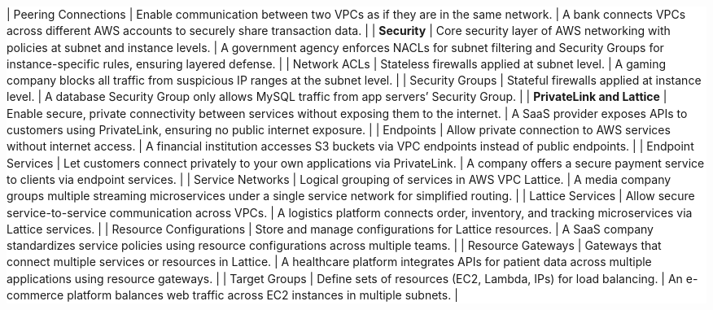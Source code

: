 | Peering Connections               | Enable communication between two VPCs as if they are in the same network.                                                                                                                                              | A bank connects VPCs across different AWS accounts to securely share transaction data.                                                                                                                                                     |
| **Security**                      | Core security layer of AWS networking with policies at subnet and instance levels.                                                                                                                                     | A government agency enforces NACLs for subnet filtering and Security Groups for instance-specific rules, ensuring layered defense.                                                                                                         |
| Network ACLs                      | Stateless firewalls applied at subnet level.                                                                                                                                                                           | A gaming company blocks all traffic from suspicious IP ranges at the subnet level.                                                                                                                                                         |
| Security Groups                   | Stateful firewalls applied at instance level.                                                                                                                                                                          | A database Security Group only allows MySQL traffic from app servers’ Security Group.                                                                                                                                                      |
| **PrivateLink and Lattice**       | Enable secure, private connectivity between services without exposing them to the internet.                                                                                                                            | A SaaS provider exposes APIs to customers using PrivateLink, ensuring no public internet exposure.                                                                                                                                         |
| Endpoints                         | Allow private connection to AWS services without internet access.                                                                                                                                                      | A financial institution accesses S3 buckets via VPC endpoints instead of public endpoints.                                                                                                                                                 |
| Endpoint Services                 | Let customers connect privately to your own applications via PrivateLink.                                                                                                                                              | A company offers a secure payment service to clients via endpoint services.                                                                                                                                                                |
| Service Networks                  | Logical grouping of services in AWS VPC Lattice.                                                                                                                                                                       | A media company groups multiple streaming microservices under a single service network for simplified routing.                                                                                                                             |
| Lattice Services                  | Allow secure service-to-service communication across VPCs.                                                                                                                                                             | A logistics platform connects order, inventory, and tracking microservices via Lattice services.                                                                                                                                           |
| Resource Configurations           | Store and manage configurations for Lattice resources.                                                                                                                                                                 | A SaaS company standardizes service policies using resource configurations across multiple teams.                                                                                                                                          |
| Resource Gateways                 | Gateways that connect multiple services or resources in Lattice.                                                                                                                                                       | A healthcare platform integrates APIs for patient data across multiple applications using resource gateways.                                                                                                                               |
| Target Groups                     | Define sets of resources (EC2, Lambda, IPs) for load balancing.                                                                                                                                                        | An e-commerce platform balances web traffic across EC2 instances in multiple subnets.                                                                                                                                                      |